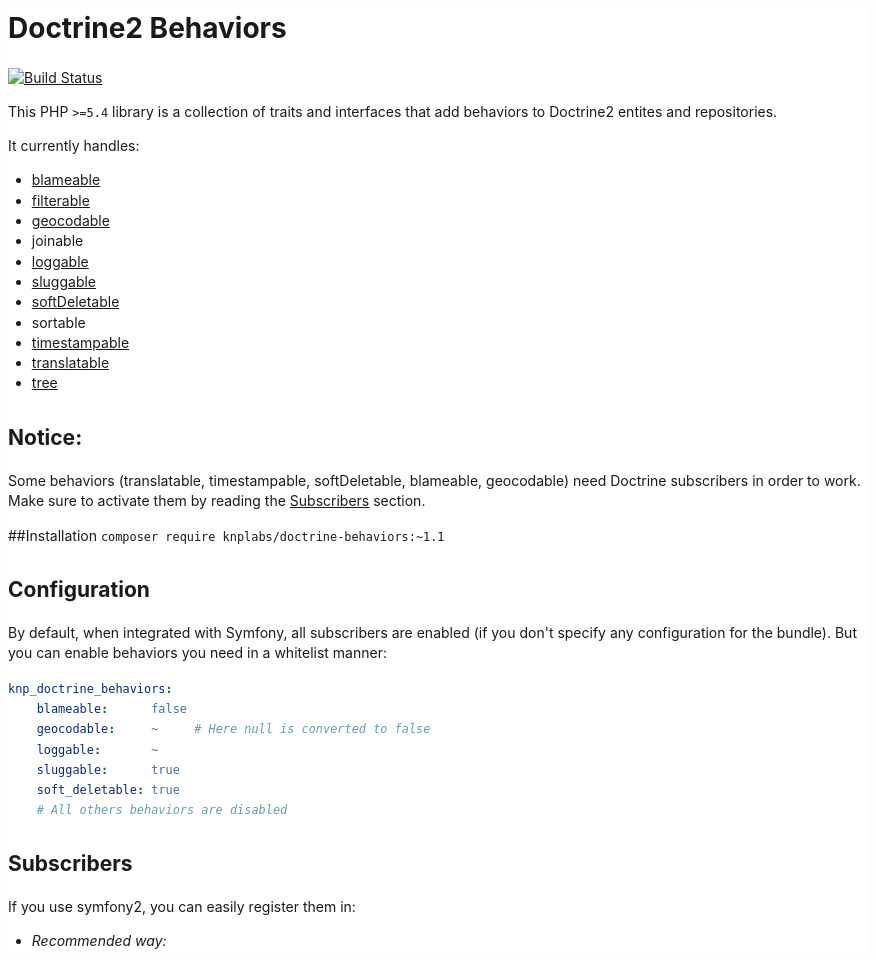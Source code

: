 # Doctrine2 Behaviors

[![Build Status](https://secure.travis-ci.org/KnpLabs/DoctrineBehaviors.png)](http://travis-ci.org/KnpLabs/DoctrineBehaviors)


This PHP `>=5.4` library is a collection of traits and interfaces
that add behaviors to Doctrine2 entites and repositories.

It currently handles:

 * [blameable](#blameable)
 * [filterable](#filterable)
 * [geocodable](#geocodable)
 * joinable
 * [loggable](#loggable)
 * [sluggable](#sluggable)
 * [softDeletable](#softDeletable)
 * sortable
 * [timestampable](#timestampable)
 * [translatable](#translatable)
 * [tree](#tree)

## Notice:

Some behaviors (translatable, timestampable, softDeletable, blameable, geocodable) need Doctrine subscribers in order to work.
Make sure to activate them by reading the [Subscribers](#subscribers) section.

##Installation
```composer require knplabs/doctrine-behaviors:~1.1```

## Configuration
By default, when integrated with Symfony, all subscribers are enabled (if you don't specify any configuration for the bundle).
But you can enable behaviors you need in a whitelist manner:
```yaml
knp_doctrine_behaviors:
    blameable:      false
    geocodable:     ~     # Here null is converted to false
    loggable:       ~
    sluggable:      true
    soft_deletable: true
    # All others behaviors are disabled
```

<a name="subscribers" id="subscribers"></a>
## Subscribers

If you use symfony2, you can easily register them in:

- *Recommended way:*
